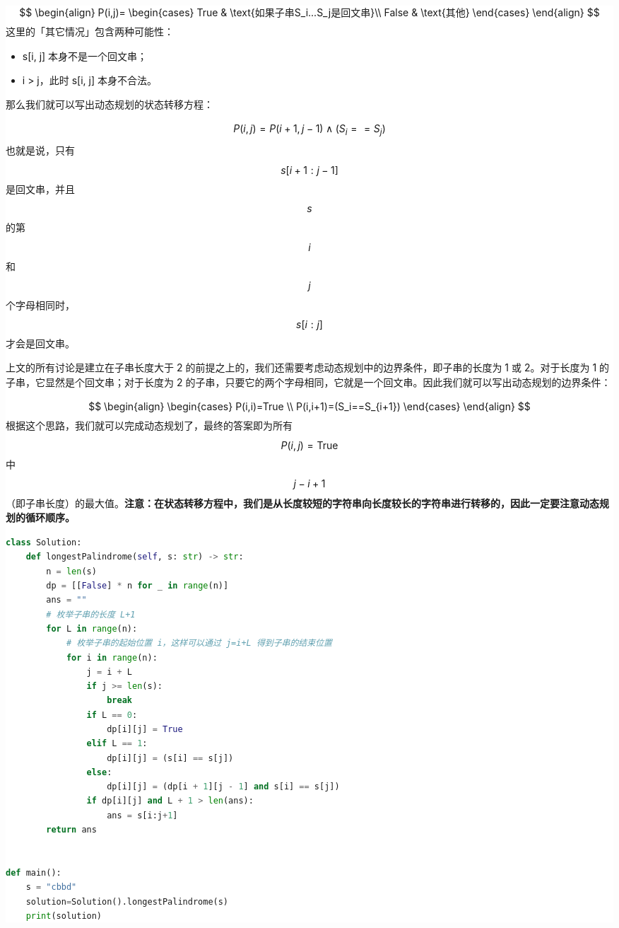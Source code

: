$$
\begin{align}
P(i,j)=
    \begin{cases}
		True & \text{如果子串S_i...S_j是回文串}\\
		False & \text{其他}
	\end{cases}
\end{align}
$$
这里的「其它情况」包含两种可能性：

- s[i, j] 本身不是一个回文串；

- i > j，此时 s[i, j] 本身不合法。

那么我们就可以写出动态规划的状态转移方程：

$$
P(i,j)=P(i+1,j−1)\wedge(S_i==S_j)
$$
也就是说，只有 $$s[i+1:j-1]$$ 是回文串，并且 $$s$$ 的第 $$i$$ 和 $$j$$ 个字母相同时，$$s[i:j]$$ 才会是回文串。

上文的所有讨论是建立在子串长度大于 2 的前提之上的，我们还需要考虑动态规划中的边界条件，即子串的长度为 1 或 2。对于长度为 1 的子串，它显然是个回文串；对于长度为 2 的子串，只要它的两个字母相同，它就是一个回文串。因此我们就可以写出动态规划的边界条件：

$$
\begin{align}
    \begin{cases}
		P(i,i)=True \\
		P(i,i+1)=(S_i==S_{i+1}) 
	\end{cases}
\end{align}
$$
根据这个思路，我们就可以完成动态规划了，最终的答案即为所有 $$P(i, j) = \text{True}$$ 中 $$j-i+1$$（即子串长度）的最大值。**注意：在状态转移方程中，我们是从长度较短的字符串向长度较长的字符串进行转移的，因此一定要注意动态规划的循环顺序。**


```python
class Solution:
    def longestPalindrome(self, s: str) -> str:
        n = len(s)
        dp = [[False] * n for _ in range(n)]
        ans = ""
        # 枚举子串的长度 L+1
        for L in range(n):
            # 枚举子串的起始位置 i，这样可以通过 j=i+L 得到子串的结束位置
            for i in range(n):
                j = i + L
                if j >= len(s):
                    break
                if L == 0:
                    dp[i][j] = True
                elif L == 1:
                    dp[i][j] = (s[i] == s[j])
                else:
                    dp[i][j] = (dp[i + 1][j - 1] and s[i] == s[j])
                if dp[i][j] and L + 1 > len(ans):
                    ans = s[i:j+1]
        return ans


def main():
    s = "cbbd"
    solution=Solution().longestPalindrome(s)
    print(solution)


```